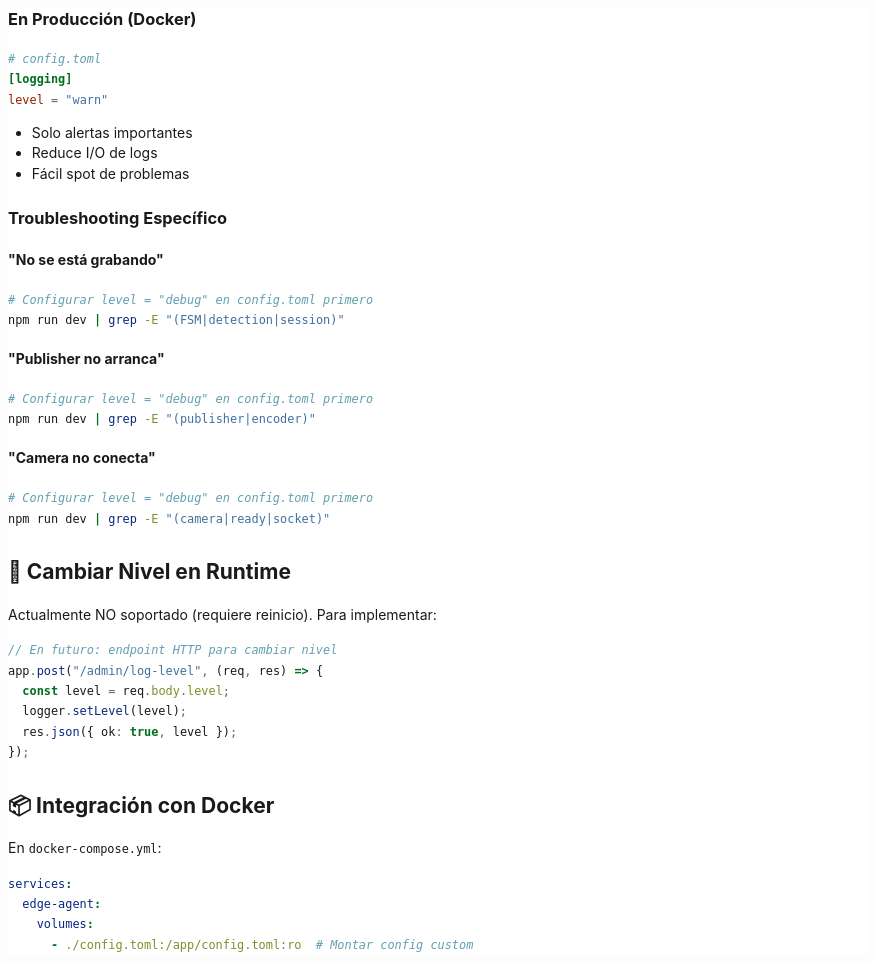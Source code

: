 ### En Producción (Docker)

```toml
# config.toml
[logging]
level = "warn"
```

- Solo alertas importantes
- Reduce I/O de logs
- Fácil spot de problemas

### Troubleshooting Específico

#### "No se está grabando"

```bash
# Configurar level = "debug" en config.toml primero
npm run dev | grep -E "(FSM|detection|session)"
```

#### "Publisher no arranca"

```bash
# Configurar level = "debug" en config.toml primero
npm run dev | grep -E "(publisher|encoder)"
```

#### "Camera no conecta"

```bash
# Configurar level = "debug" en config.toml primero
npm run dev | grep -E "(camera|ready|socket)"
```

## 🔧 Cambiar Nivel en Runtime

Actualmente NO soportado (requiere reinicio). Para implementar:

```typescript
// En futuro: endpoint HTTP para cambiar nivel
app.post("/admin/log-level", (req, res) => {
  const level = req.body.level;
  logger.setLevel(level);
  res.json({ ok: true, level });
});
```

## 📦 Integración con Docker

En `docker-compose.yml`:

```yaml
services:
  edge-agent:
    volumes:
      - ./config.toml:/app/config.toml:ro  # Montar config custom
```
